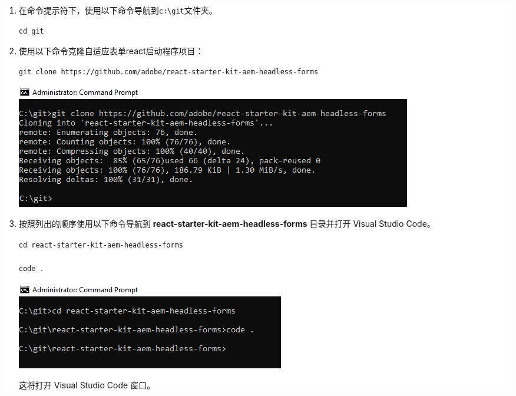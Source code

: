 1. 在命令提示符下，使用以下命令导航到`c:\git`文件夹。

   ```Shell
   cd git
   ```

1. 使用以下命令克隆自适应表单react启动程序项目：

   ```Shell
   git clone https://github.com/adobe/react-starter-kit-aem-headless-forms
   ```

   ![](/help/assets/screenshot2028117329.png)

1. 按照列出的顺序使用以下命令导航到 **react-starter-kit-aem-headless-forms** 目录并打开 Visual Studio Code。

   ```Shell
   cd react-starter-kit-aem-headless-forms
   
   code .
   ```

   ![](/help/assets/screenshot2028117529.png)


   这将打开 Visual Studio Code 窗口。
